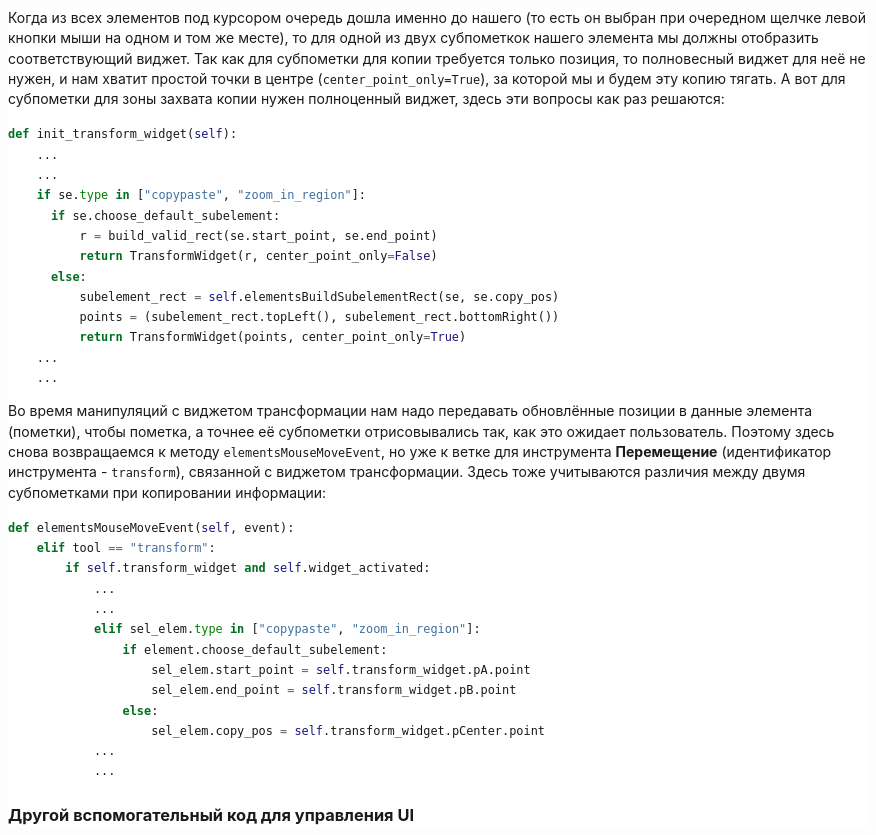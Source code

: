 Когда из всех элементов под курсором очередь дошла именно до нашего (то есть он выбран при очередном щелчке левой кнопки мыши на одном и том же месте), то для одной из двух субпометкок нашего элемента мы должны отобразить соответствующий виджет. Так как для субпометки для копии требуется только позиция, то полновесный виджет для неё не нужен, и нам хватит простой точки в центре (`center_point_only=True`), за которой мы и будем эту копию тягать. А вот для субпометки для зоны захвата копии нужен полноценный виджет, здесь эти вопросы как раз решаются: 
```python
def init_transform_widget(self):
    ...
    ...
    if se.type in ["copypaste", "zoom_in_region"]:
      if se.choose_default_subelement:
          r = build_valid_rect(se.start_point, se.end_point)
          return TransformWidget(r, center_point_only=False)
      else:
          subelement_rect = self.elementsBuildSubelementRect(se, se.copy_pos)
          points = (subelement_rect.topLeft(), subelement_rect.bottomRight())
          return TransformWidget(points, center_point_only=True)            
    ...
    ...
```

Во время манипуляций с виджетом трансформации нам надо передавать обновлённые позиции в данные элемента (пометки), чтобы пометка, а точнее её субпометки отрисовывались так, как это ожидает пользователь. Поэтому здесь снова возвращаемся к методу `elementsMouseMoveEvent`, но уже к ветке для инструмента **Перемещение** (идентификатор инструмента - `transform`), связанной с виджетом трансформации. Здесь тоже учитываются различия между двумя субпометками при копировании информации:
```python
def elementsMouseMoveEvent(self, event):
    elif tool == "transform":
        if self.transform_widget and self.widget_activated:
            ...
            ...
            elif sel_elem.type in ["copypaste", "zoom_in_region"]:
                if element.choose_default_subelement:
                    sel_elem.start_point = self.transform_widget.pA.point
                    sel_elem.end_point = self.transform_widget.pB.point
                else:
                    sel_elem.copy_pos = self.transform_widget.pCenter.point
            ...
            ...
```

















### Другой вспомогательный код для управления UI
